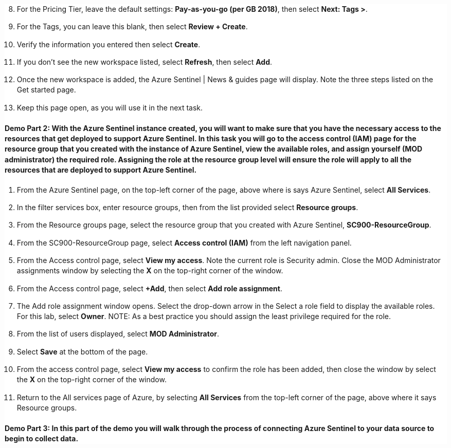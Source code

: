 8. For the Pricing Tier, leave the default settings: **Pay-as-you-go (per GB 2018)**, then select **Next: Tags >**.

9. For the Tags, you can leave this blank, then select **Review + Create**.

10. Verify the information you entered then select **Create**.

11. If you don’t see the new workspace listed, select **Refresh**, then select **Add**.

12. Once the new workspace is added, the Azure Sentinel | News & guides page will display.  Note the three steps listed on the Get started page.

13. Keep this page open, as you will use it in the next task.

#### Demo Part 2:  With the Azure Sentinel instance created, you will want to make sure that you have the necessary access to the resources that get deployed to support Azure Sentinel.  In this task you will go to the access control (IAM) page for the resource group that you created with the instance of Azure Sentinel, view the available roles, and assign yourself (MOD administrator) the required role. Assigning the role at the resource group level will ensure the role will apply to all the resources that are deployed to support Azure Sentinel.

1. From the Azure Sentinel page, on the top-left corner of the page, above where is says Azure Sentinel, select **All Services**.

2. In the filter services box, enter resource groups, then from the list provided select **Resource groups**.

3. From the Resource groups page, select the resource group that you created with Azure Sentinel, **SC900-ResourceGroup**.

4. From the SC900-ResourceGroup page, select **Access control (IAM)** from the left navigation panel.

5. From the Access control page, select **View my access**.  Note the current role is Security admin.  Close the MOD Administrator assignments window by selecting the **X** on the top-right corner of the window.

6. From the Access control page, select **+Add**, then select **Add role assignment**.

7. The Add role assignment window opens.  Select the drop-down arrow in the Select a role field to display the available roles.  For this lab, select **Owner**.  NOTE:  As a best practice you should assign the least privilege required for the role.

8. From the list of users displayed, select **MOD Administrator**.

9. Select **Save** at the bottom of the page.

10. From the access control page, select **View my access** to confirm the role has been added, then close the window by select the **X** on the top-right corner of the window.

11. Return to the All services page of Azure, by selecting **All Services** from the top-left corner of the page, above where it says Resource groups.

#### Demo Part 3:  In this part of the demo you will walk through the process of connecting Azure Sentinel to your data source to begin to collect data.
